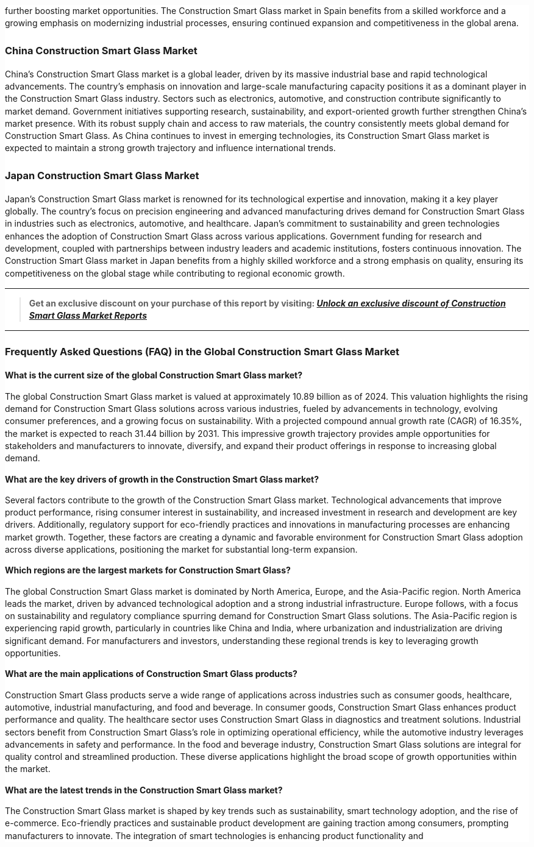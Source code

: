 further boosting market opportunities. The Construction Smart Glass market in Spain benefits from a skilled workforce and a growing emphasis on modernizing industrial processes, ensuring continued expansion and competitiveness in the global arena.</p><h3>China Construction Smart Glass Market</h3><p>China&rsquo;s Construction Smart Glass market is a global leader, driven by its massive industrial base and rapid technological advancements. The country&rsquo;s emphasis on innovation and large-scale manufacturing capacity positions it as a dominant player in the Construction Smart Glass industry. Sectors such as electronics, automotive, and construction contribute significantly to market demand. Government initiatives supporting research, sustainability, and export-oriented growth further strengthen China&rsquo;s market presence. With its robust supply chain and access to raw materials, the country consistently meets global demand for Construction Smart Glass. As China continues to invest in emerging technologies, its Construction Smart Glass market is expected to maintain a strong growth trajectory and influence international trends.</p><h3>Japan Construction Smart Glass Market</h3><p>Japan&rsquo;s Construction Smart Glass market is renowned for its technological expertise and innovation, making it a key player globally. The country&rsquo;s focus on precision engineering and advanced manufacturing drives demand for Construction Smart Glass in industries such as electronics, automotive, and healthcare. Japan&rsquo;s commitment to sustainability and green technologies enhances the adoption of Construction Smart Glass across various applications. Government funding for research and development, coupled with partnerships between industry leaders and academic institutions, fosters continuous innovation. The Construction Smart Glass market in Japan benefits from a highly skilled workforce and a strong emphasis on quality, ensuring its competitiveness on the global stage while contributing to regional economic growth.</p><hr /><blockquote><p><strong>Get an exclusive discount on your purchase of this report by visiting: <em><a href="://marketresearchpulse.com/ask-for-discount/60860?utm_source=Github&amp;utm_medium=027">Unlock an exclusive discount of Construction Smart Glass Market Reports</a></em>&nbsp;</strong></p></blockquote><hr /><h3>Frequently Asked Questions (FAQ) in the Global Construction Smart Glass Market</h3><p><strong>What is the current size of the global Construction Smart Glass market?</strong></p><p>The global Construction Smart Glass market is valued at approximately 10.89 billion as of 2024. This valuation highlights the rising demand for Construction Smart Glass solutions across various industries, fueled by advancements in technology, evolving consumer preferences, and a growing focus on sustainability. With a projected compound annual growth rate (CAGR) of 16.35%, the market is expected to reach 31.44 billion by 2031. This impressive growth trajectory provides ample opportunities for stakeholders and manufacturers to innovate, diversify, and expand their product offerings in response to increasing global demand.</p><p><strong>What are the key drivers of growth in the Construction Smart Glass market?</strong></p><p>Several factors contribute to the growth of the Construction Smart Glass market. Technological advancements that improve product performance, rising consumer interest in sustainability, and increased investment in research and development are key drivers. Additionally, regulatory support for eco-friendly practices and innovations in manufacturing processes are enhancing market growth. Together, these factors are creating a dynamic and favorable environment for Construction Smart Glass adoption across diverse applications, positioning the market for substantial long-term expansion.</p><p><strong>Which regions are the largest markets for Construction Smart Glass?</strong></p><p>The global Construction Smart Glass market is dominated by North America, Europe, and the Asia-Pacific region. North America leads the market, driven by advanced technological adoption and a strong industrial infrastructure. Europe follows, with a focus on sustainability and regulatory compliance spurring demand for Construction Smart Glass solutions. The Asia-Pacific region is experiencing rapid growth, particularly in countries like China and India, where urbanization and industrialization are driving significant demand. For manufacturers and investors, understanding these regional trends is key to leveraging growth opportunities.</p><p><strong>What are the main applications of Construction Smart Glass products?</strong></p><p>Construction Smart Glass products serve a wide range of applications across industries such as consumer goods, healthcare, automotive, industrial manufacturing, and food and beverage. In consumer goods, Construction Smart Glass enhances product performance and quality. The healthcare sector uses Construction Smart Glass in diagnostics and treatment solutions. Industrial sectors benefit from Construction Smart Glass&rsquo;s role in optimizing operational efficiency, while the automotive industry leverages advancements in safety and performance. In the food and beverage industry, Construction Smart Glass solutions are integral for quality control and streamlined production. These diverse applications highlight the broad scope of growth opportunities within the market.</p><p><strong>What are the latest trends in the Construction Smart Glass market?</strong></p><p>The Construction Smart Glass market is shaped by key trends such as sustainability, smart technology adoption, and the rise of e-commerce. Eco-friendly practices and sustainable product development are gaining traction among consumers, prompting manufacturers to innovate. The integration of smart technologies is enhancing product functionality and
